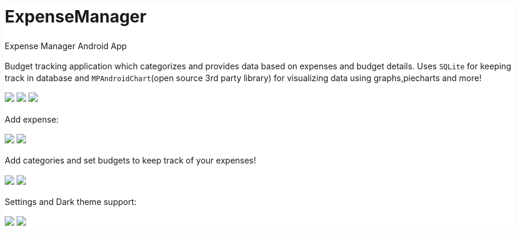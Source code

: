 # ExpenseManager

Expense Manager Android App

Budget tracking application which categorizes and provides data based on expenses and budget details. Uses `SQLite` for keeping track in database and `MPAndroidChart`(open source 3rd party library) for visualizing data using graphs,piecharts and more! 

<img src = "images/home.jpeg" height = 400> <img src = "images/history.jpeg" height = 400> <img src = "images/charts.jpeg" height = 400>

Add expense:

<img src = "images/addexpense.jpeg" height = 400> <img src = "images/expensedetail.jpeg" height = 400>

Add categories and set budgets to keep track of your expenses!

<img src = "images/catergories.jpeg" height = 400> <img src = "images/categorydetail.jpeg" height = 400>

Settings and Dark theme support:

<img src = "images/settings.jpeg" height = 400> <img src = "images/theme.jpeg" height = 400>

